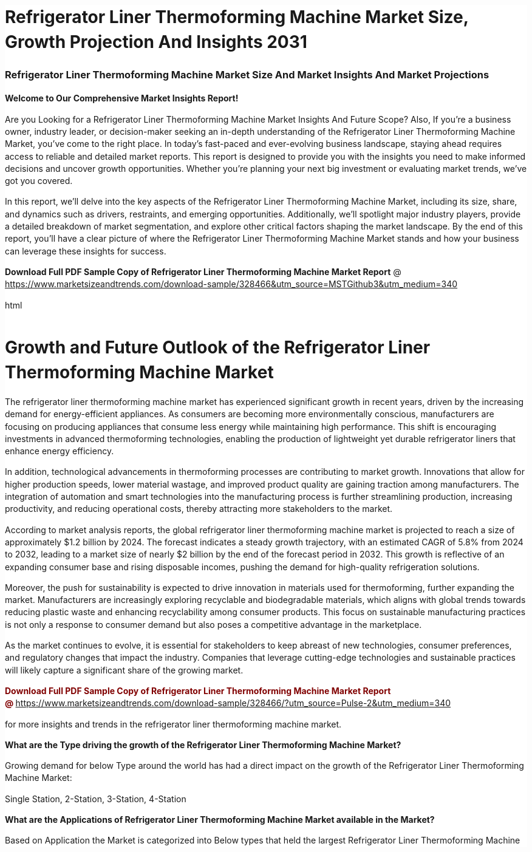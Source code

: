 <H1> Refrigerator Liner Thermoforming Machine Market Size, Growth Projection And Insights 2031</H1><div class="" data-test-id=""><h3><span class="">Refrigerator Liner Thermoforming Machine Market Size And Market Insights And Market Projections</span></h3></div><div class="" data-test-id=""><p><strong>Welcome to Our Comprehensive Market Insights Report!</strong></p><p>Are you Looking for a Refrigerator Liner Thermoforming Machine Market Insights And Future Scope? Also, If you&rsquo;re a business owner, industry leader, or decision-maker seeking an in-depth understanding of the Refrigerator Liner Thermoforming Machine Market, you&rsquo;ve come to the right place. In today&rsquo;s fast-paced and ever-evolving business landscape, staying ahead requires access to reliable and detailed market reports. This report is designed to provide you with the insights you need to make informed decisions and uncover growth opportunities. Whether you&rsquo;re planning your next big investment or evaluating market trends, we&rsquo;ve got you covered.</p><p>In this report, we&rsquo;ll delve into the key aspects of the Refrigerator Liner Thermoforming Machine Market, including its size, share, and dynamics such as drivers, restraints, and emerging opportunities. Additionally, we&rsquo;ll spotlight major industry players, provide a detailed breakdown of market segmentation, and explore other critical factors shaping the market landscape. By the end of this report, you&rsquo;ll have a clear picture of where the Refrigerator Liner Thermoforming Machine Market stands and how your business can leverage these insights for success.</p><p><strong>Download Full PDF Sample Copy of Refrigerator Liner Thermoforming Machine Market Report</strong> @ <a href="https://www.marketsizeandtrends.com/download-sample/328466&utm_source=MSTGithub3&utm_medium=340" target="_blank">https://www.marketsizeandtrends.com/download-sample/328466&utm_source=MSTGithub3&utm_medium=340</a></p></div><div class="" data-test-id=""><p><span class="">html<!DOCTYPE html><html lang="en"><head> <meta charset="UTF-8"> <meta name="viewport" content="width=device-width, initial-scale=1.0"> <title>Refrigerator Liner Thermoforming Machine Market Growth</title></head><body> <h1>Growth and Future Outlook of the Refrigerator Liner Thermoforming Machine Market</h1> <p>The refrigerator liner thermoforming machine market has experienced significant growth in recent years, driven by the increasing demand for energy-efficient appliances. As consumers are becoming more environmentally conscious, manufacturers are focusing on producing appliances that consume less energy while maintaining high performance. This shift is encouraging investments in advanced thermoforming technologies, enabling the production of lightweight yet durable refrigerator liners that enhance energy efficiency.</p> <p>In addition, technological advancements in thermoforming processes are contributing to market growth. Innovations that allow for higher production speeds, lower material wastage, and improved product quality are gaining traction among manufacturers. The integration of automation and smart technologies into the manufacturing process is further streamlining production, increasing productivity, and reducing operational costs, thereby attracting more stakeholders to the market.</p> <p>According to market analysis reports, the global refrigerator liner thermoforming machine market is projected to reach a size of approximately $1.2 billion by 2024. The forecast indicates a steady growth trajectory, with an estimated CAGR of 5.8% from 2024 to 2032, leading to a market size of nearly $2 billion by the end of the forecast period in 2032. This growth is reflective of an expanding consumer base and rising disposable incomes, pushing the demand for high-quality refrigeration solutions.</p> <p>Moreover, the push for sustainability is expected to drive innovation in materials used for thermoforming, further expanding the market. Manufacturers are increasingly exploring recyclable and biodegradable materials, which aligns with global trends towards reducing plastic waste and enhancing recyclability among consumer products. This focus on sustainable manufacturing practices is not only a response to consumer demand but also poses a competitive advantage in the marketplace.</p> <p>As the market continues to evolve, it is essential for stakeholders to keep abreast of new technologies, consumer preferences, and regulatory changes that impact the industry. Companies that leverage cutting-edge technologies and sustainable practices will likely capture a significant share of the growing market.</p> <p> </p><p><strong><span style="color: #800000;">Download Full PDF Sample Copy of Refrigerator Liner Thermoforming Machine Market Report @</span>&nbsp;</strong><a href="https://www.marketsizeandtrends.com/download-sample/328466/?utm_source=Pulse-2&amp;utm_medium=340">https://www.marketsizeandtrends.com/download-sample/328466/?utm_source=Pulse-2&amp;utm_medium=340</a></p> for more insights and trends in the refrigerator liner thermoforming machine market.</p></body></html></span></p><p><strong><span class="">What are the&nbsp;Type driving the growth of the Refrigerator Liner Thermoforming Machine Market?</span></strong></p></div><div class="" data-test-id=""><p><span class="">Growing demand for below Type around the world has had a direct impact on the growth of the Refrigerator Liner Thermoforming Machine Market:</span></p></div><div class="" data-test-id=""><p>Single Station, 2-Station, 3-Station, 4-Station</p><p><span class=""><strong>What are the&nbsp;Applications&nbsp;of Refrigerator Liner Thermoforming Machine Market available in the Market?</strong></span></p></div><div class="" data-test-id=""><p><span class="">Based on Application the Market is categorized into Below types that held the largest Refrigerator Liner Thermoforming Machine